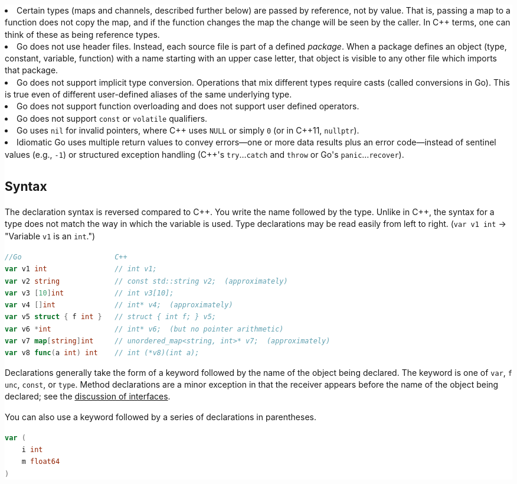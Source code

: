 <li>Certain types (maps and channels, described further below) are passed by reference, not by value. That is, passing a map to a function does not copy the map, and if the function changes the map the change will be seen by the caller.  In C++ terms, one can think of these as being reference types.</li>

<li>Go does not use header files. Instead, each source file is part of a defined <em>package</em>. When a package defines an object (type, constant, variable, function) with a name starting with an upper case letter, that object is visible to any other file which imports that package.</li>

<li>Go does not support implicit type conversion. Operations that mix different types require casts (called conversions in Go).  This is true even of different user-defined aliases of the same underlying type.</li>

<li>Go does not support function overloading and does not support user defined operators.</li>

<li>Go does not support <code>const</code> or <code>volatile</code> qualifiers.</li>

<li>Go uses <code>nil</code> for invalid pointers, where C++ uses <code>NULL</code> or simply <code>0</code> (or in C++11, <code>nullptr</code>).</li>

<li>Idiomatic Go uses multiple return values to convey errors—one or more data results plus an error code—instead of sentinel values (e.g., <code>-1</code>) or structured exception handling (C++'s <code>try</code>…<code>catch</code> and <code>throw</code> or Go's <code>panic</code>…<code>recover</code>).</li>

</ul>

<h2>Syntax</h2>

The declaration syntax is reversed compared to C++. You write the name followed by the type. Unlike in C++, the syntax for a type does not match the way in which the variable is used. Type declarations may be read easily from left to right.  (`var v1 int` → "Variable `v1` is an `int`.")

```go
//Go                      C++
var v1 int                // int v1;
var v2 string             // const std::string v2;  (approximately)
var v3 [10]int            // int v3[10];
var v4 []int              // int* v4;  (approximately)
var v5 struct { f int }   // struct { int f; } v5;
var v6 *int               // int* v6;  (but no pointer arithmetic)
var v7 map[string]int     // unordered_map<string, int>* v7;  (approximately)
var v8 func(a int) int    // int (*v8)(int a);
```

Declarations generally take the form of a keyword followed by the name of the object being declared.  The keyword is one of `var`, `func`, `const`, or `type`.  Method declarations are a minor exception in that the receiver appears before the name of the object being declared; see the <a href='#interfaces'>discussion of interfaces</a>.

You can also use a keyword followed by a series of declarations in parentheses.

```go
var (
	i int
	m float64
)
```
